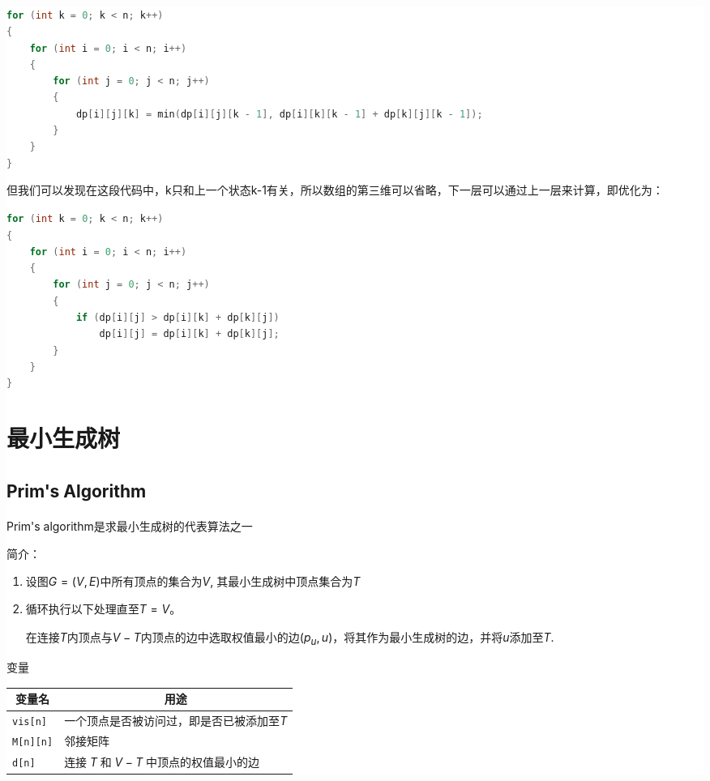 ```c++
for (int k = 0; k < n; k++)
{
    for (int i = 0; i < n; i++)
    {
        for (int j = 0; j < n; j++)
        {
            dp[i][j][k] = min(dp[i][j][k - 1], dp[i][k][k - 1] + dp[k][j][k - 1]);
        }
    }
}
```

但我们可以发现在这段代码中，k只和上一个状态k-1有关，所以数组的第三维可以省略，下一层可以通过上一层来计算，即优化为：

```c++
for (int k = 0; k < n; k++)
{
    for (int i = 0; i < n; i++)
    {
        for (int j = 0; j < n; j++)
        {
            if (dp[i][j] > dp[i][k] + dp[k][j])
                dp[i][j] = dp[i][k] + dp[k][j];
        }
    }
}
```





# 最小生成树

## Prim's Algorithm

Prim's algorithm是求最小生成树的代表算法之一

简介：

1. 设图$G=(V, E)$中所有顶点的集合为$V$, 其最小生成树中顶点集合为$T$

2. 循环执行以下处理直至$T=V​$。

   在连接$T$内顶点与$V-T$内顶点的边中选取权值最小的边$(p_u,u)$，将其作为最小生成树的边，并将$u$添加至$T$.



变量

| 变量名    | 用途                                      |
| --------- | ----------------------------------------- |
| `vis[n]`  | 一个顶点是否被访问过，即是否已被添加至$T$ |
| `M[n][n]` | 邻接矩阵                                  |
| `d[n]`    | 连接 $T$ 和 $V-T$ 中顶点的权值最小的边    |
